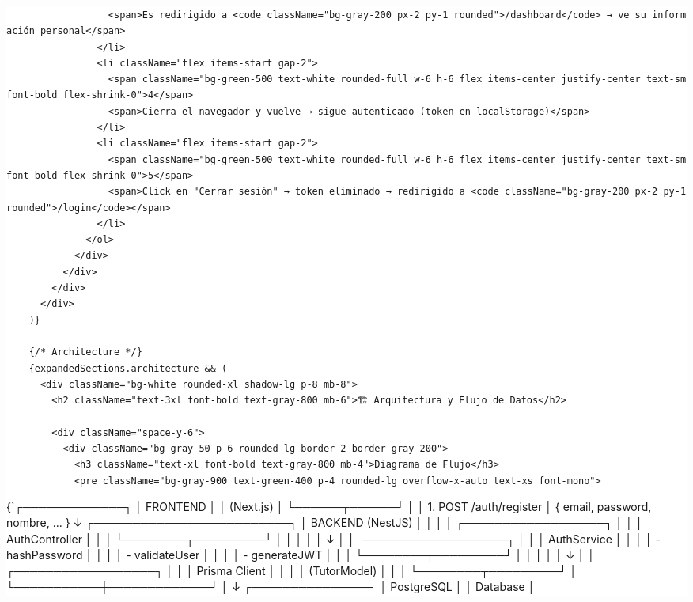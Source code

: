                       <span>Es redirigido a <code className="bg-gray-200 px-2 py-1 rounded">/dashboard</code> → ve su información personal</span>
                    </li>
                    <li className="flex items-start gap-2">
                      <span className="bg-green-500 text-white rounded-full w-6 h-6 flex items-center justify-center text-sm font-bold flex-shrink-0">4</span>
                      <span>Cierra el navegador y vuelve → sigue autenticado (token en localStorage)</span>
                    </li>
                    <li className="flex items-start gap-2">
                      <span className="bg-green-500 text-white rounded-full w-6 h-6 flex items-center justify-center text-sm font-bold flex-shrink-0">5</span>
                      <span>Click en "Cerrar sesión" → token eliminado → redirigido a <code className="bg-gray-200 px-2 py-1 rounded">/login</code></span>
                    </li>
                  </ol>
                </div>
              </div>
            </div>
          </div>
        )}

        {/* Architecture */}
        {expandedSections.architecture && (
          <div className="bg-white rounded-xl shadow-lg p-8 mb-8">
            <h2 className="text-3xl font-bold text-gray-800 mb-6">🏗️ Arquitectura y Flujo de Datos</h2>
            
            <div className="space-y-6">
              <div className="bg-gray-50 p-6 rounded-lg border-2 border-gray-200">
                <h3 className="text-xl font-bold text-gray-800 mb-4">Diagrama de Flujo</h3>
                <pre className="bg-gray-900 text-green-400 p-4 rounded-lg overflow-x-auto text-xs font-mono">
{`┌─────────────┐
│   FRONTEND  │
│  (Next.js)  │
└──────┬──────┘
       │
       │ 1. POST /auth/register
       │    { email, password, nombre, ... }
       ↓
┌─────────────────────────┐
│   BACKEND (NestJS)      │
│                         │
│  ┌──────────────────┐  │
│  │  AuthController  │  │
│  └────────┬─────────┘  │
│           │             │
│           ↓             │
│  ┌──────────────────┐  │
│  │   AuthService    │  │
│  │  - hashPassword  │  │
│  │  - validateUser  │  │
│  │  - generateJWT   │  │
│  └────────┬─────────┘  │
│           │             │
│           ↓             │
│  ┌──────────────────┐  │
│  │  Prisma Client   │  │
│  │  (TutorModel)    │  │
│  └────────┬─────────┘  │
└───────────┼─────────────┘
            │
            ↓
    ┌───────────────┐
    │  PostgreSQL   │
    │   Database    │